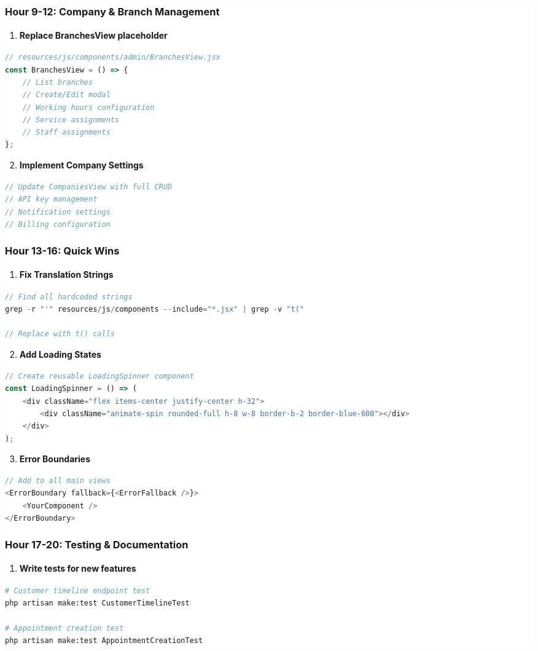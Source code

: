 ### Hour 9-12: Company & Branch Management

1. **Replace BranchesView placeholder**
```javascript
// resources/js/components/admin/BranchesView.jsx
const BranchesView = () => {
    // List branches
    // Create/Edit modal
    // Working hours configuration
    // Service assignments
    // Staff assignments
};
```

2. **Implement Company Settings**
```javascript
// Update CompaniesView with full CRUD
// API key management
// Notification settings
// Billing configuration
```

### Hour 13-16: Quick Wins

1. **Fix Translation Strings**
```javascript
// Find all hardcoded strings
grep -r "'" resources/js/components --include="*.jsx" | grep -v "t("

// Replace with t() calls
```

2. **Add Loading States**
```javascript
// Create reusable LoadingSpinner component
const LoadingSpinner = () => (
    <div className="flex items-center justify-center h-32">
        <div className="animate-spin rounded-full h-8 w-8 border-b-2 border-blue-600"></div>
    </div>
);
```

3. **Error Boundaries**
```javascript
// Add to all main views
<ErrorBoundary fallback={<ErrorFallback />}>
    <YourComponent />
</ErrorBoundary>
```

### Hour 17-20: Testing & Documentation

1. **Write tests for new features**
```bash
# Customer timeline endpoint test
php artisan make:test CustomerTimelineTest

# Appointment creation test
php artisan make:test AppointmentCreationTest
```

